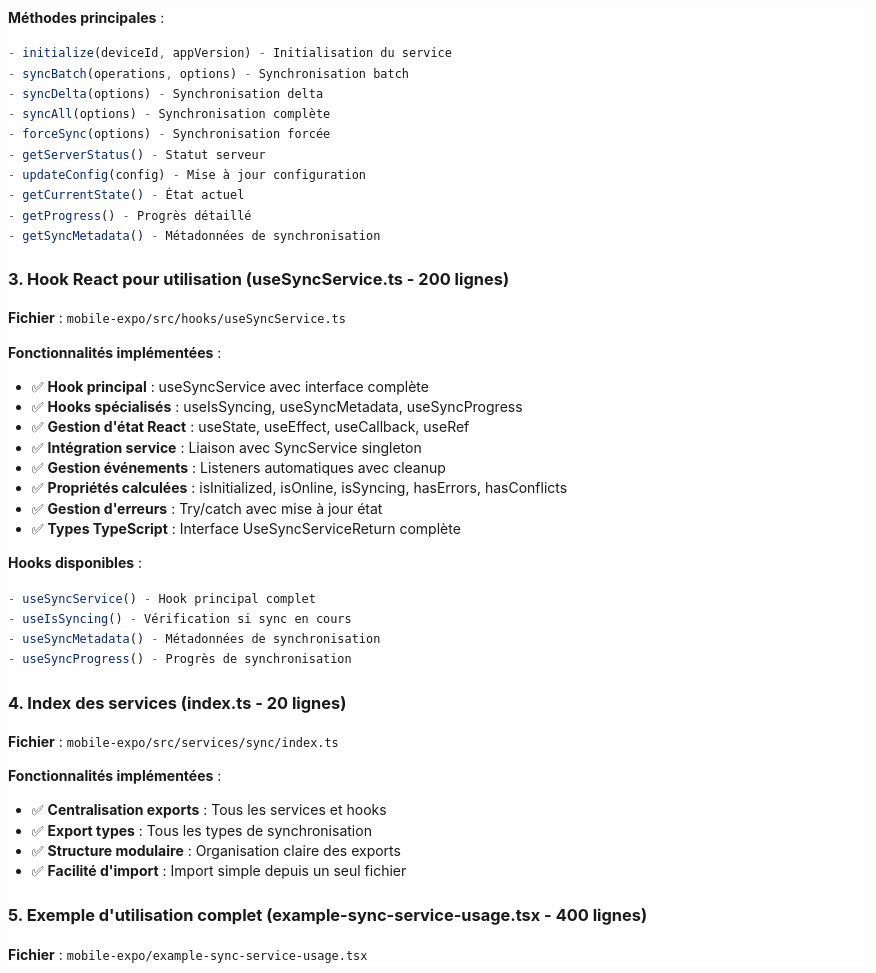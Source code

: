 **Méthodes principales** :

```typescript
- initialize(deviceId, appVersion) - Initialisation du service
- syncBatch(operations, options) - Synchronisation batch
- syncDelta(options) - Synchronisation delta
- syncAll(options) - Synchronisation complète
- forceSync(options) - Synchronisation forcée
- getServerStatus() - Statut serveur
- updateConfig(config) - Mise à jour configuration
- getCurrentState() - État actuel
- getProgress() - Progrès détaillé
- getSyncMetadata() - Métadonnées de synchronisation
```

### 3. Hook React pour utilisation (useSyncService.ts - 200 lignes)

**Fichier** : `mobile-expo/src/hooks/useSyncService.ts`

**Fonctionnalités implémentées** :

- ✅ **Hook principal** : useSyncService avec interface complète
- ✅ **Hooks spécialisés** : useIsSyncing, useSyncMetadata, useSyncProgress
- ✅ **Gestion d'état React** : useState, useEffect, useCallback, useRef
- ✅ **Intégration service** : Liaison avec SyncService singleton
- ✅ **Gestion événements** : Listeners automatiques avec cleanup
- ✅ **Propriétés calculées** : isInitialized, isOnline, isSyncing, hasErrors, hasConflicts
- ✅ **Gestion d'erreurs** : Try/catch avec mise à jour état
- ✅ **Types TypeScript** : Interface UseSyncServiceReturn complète

**Hooks disponibles** :

```typescript
- useSyncService() - Hook principal complet
- useIsSyncing() - Vérification si sync en cours
- useSyncMetadata() - Métadonnées de synchronisation
- useSyncProgress() - Progrès de synchronisation
```

### 4. Index des services (index.ts - 20 lignes)

**Fichier** : `mobile-expo/src/services/sync/index.ts`

**Fonctionnalités implémentées** :

- ✅ **Centralisation exports** : Tous les services et hooks
- ✅ **Export types** : Tous les types de synchronisation
- ✅ **Structure modulaire** : Organisation claire des exports
- ✅ **Facilité d'import** : Import simple depuis un seul fichier

### 5. Exemple d'utilisation complet (example-sync-service-usage.tsx - 400 lignes)

**Fichier** : `mobile-expo/example-sync-service-usage.tsx`
